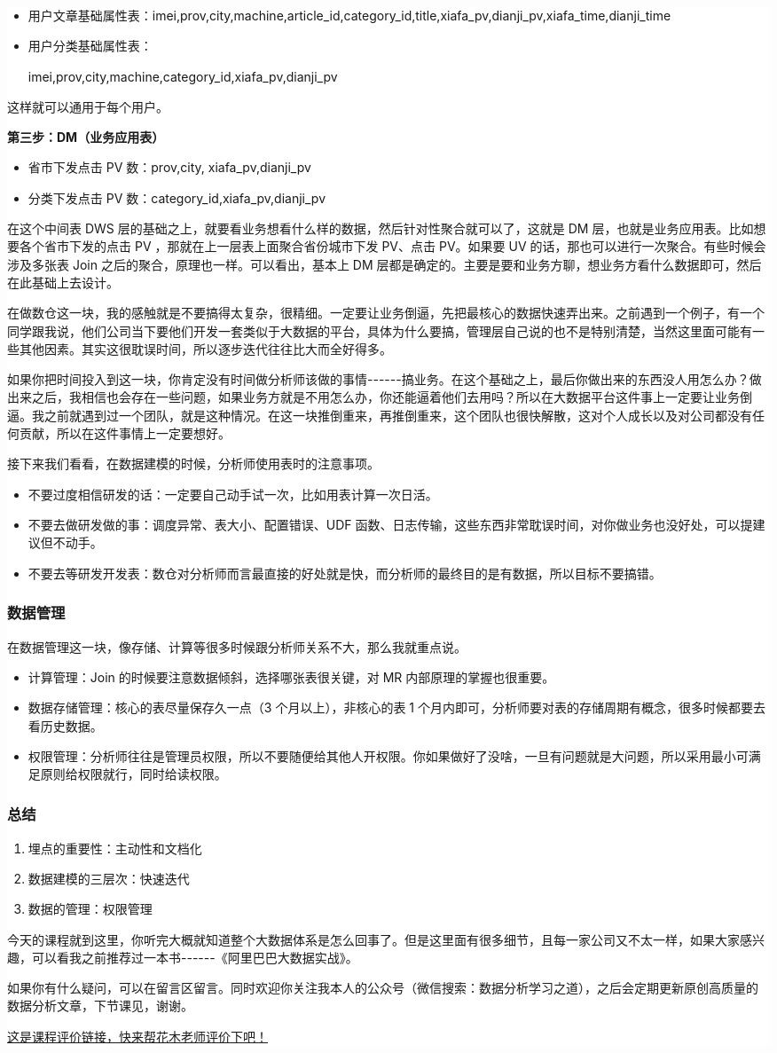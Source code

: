 * 用户文章基础属性表：imei,prov,city,machine,article_id,category_id,title,xiafa_pv,dianji_pv,xiafa_time,dianji_time

* 用户分类基础属性表：  

  imei,prov,city,machine,category_id,xiafa_pv,dianji_pv

这样就可以通用于每个用户。

**第三步：DM（业务应用表）**

* 省市下发点击 PV 数：prov,city, xiafa_pv,dianji_pv

* 分类下发点击 PV 数：category_id,xiafa_pv,dianji_pv

在这个中间表 DWS 层的基础之上，就要看业务想看什么样的数据，然后针对性聚合就可以了，这就是 DM 层，也就是业务应用表。比如想要各个省市下发的点击 PV ，那就在上一层表上面聚合省份城市下发 PV、点击 PV。如果要 UV 的话，那也可以进行一次聚合。有些时候会涉及多张表 Join 之后的聚合，原理也一样。可以看出，基本上 DM 层都是确定的。主要是要和业务方聊，想业务方看什么数据即可，然后在此基础上去设计。

在做数仓这一块，我的感触就是不要搞得太复杂，很精细。一定要让业务倒逼，先把最核心的数据快速弄出来。之前遇到一个例子，有一个同学跟我说，他们公司当下要他们开发一套类似于大数据的平台，具体为什么要搞，管理层自己说的也不是特别清楚，当然这里面可能有一些其他因素。其实这很耽误时间，所以逐步迭代往往比大而全好得多。

如果你把时间投入到这一块，你肯定没有时间做分析师该做的事情------搞业务。在这个基础之上，最后你做出来的东西没人用怎么办？做出来之后，我相信也会存在一些问题，如果业务方就是不用怎么办，你还能逼着他们去用吗？所以在大数据平台这件事上一定要让业务倒逼。我之前就遇到过一个团队，就是这种情况。在这一块推倒重来，再推倒重来，这个团队也很快解散，这对个人成长以及对公司都没有任何贡献，所以在这件事情上一定要想好。

接下来我们看看，在数据建模的时候，分析师使用表时的注意事项。

* 不要过度相信研发的话：一定要自己动手试一次，比如用表计算一次日活。

* 不要去做研发做的事：调度异常、表大小、配置错误、UDF 函数、日志传输，这些东西非常耽误时间，对你做业务也没好处，可以提建议但不动手。

* 不要去等研发开发表：数仓对分析师而言最直接的好处就是快，而分析师的最终目的是有数据，所以目标不要搞错。

### 数据管理

在数据管理这一块，像存储、计算等很多时候跟分析师关系不大，那么我就重点说。

* 计算管理：Join 的时候要注意数据倾斜，选择哪张表很关键，对 MR 内部原理的掌握也很重要。

* 数据存储管理：核心的表尽量保存久一点（3 个月以上），非核心的表 1 个月内即可，分析师要对表的存储周期有概念，很多时候都要去看历史数据。

* 权限管理：分析师往往是管理员权限，所以不要随便给其他人开权限。你如果做好了没啥，一旦有问题就是大问题，所以采用最小可满足原则给权限就行，同时给读权限。

### 总结

1. 埋点的重要性：主动性和文档化

2. 数据建模的三层次：快速迭代

3. 数据的管理：权限管理

今天的课程就到这里，你听完大概就知道整个大数据体系是怎么回事了。但是这里面有很多细节，且每一家公司又不太一样，如果大家感兴趣，可以看我之前推荐过一本书------《阿里巴巴大数据实战》。

如果你有什么疑问，可以在留言区留言。同时欢迎你关注我本人的公众号（微信搜索：数据分析学习之道），之后会定期更新原创高质量的数据分析文章，下节课见，谢谢。

[这是课程评价链接，快来帮花木老师评价下吧！](https://wj.qq.com/s2/6894820/1708/)

